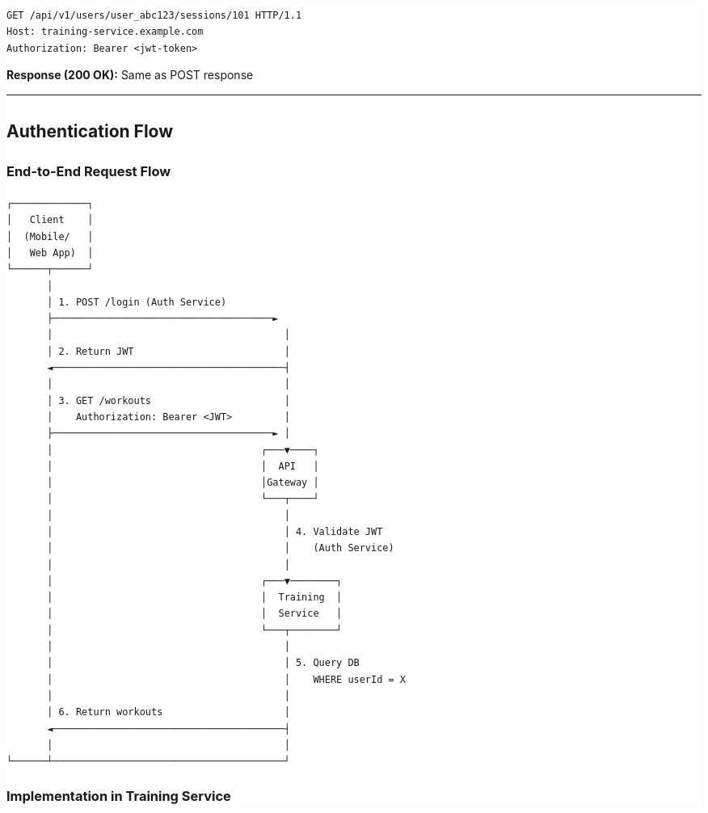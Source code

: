 ```http
GET /api/v1/users/user_abc123/sessions/101 HTTP/1.1
Host: training-service.example.com
Authorization: Bearer <jwt-token>
```

**Response (200 OK):** Same as POST response

---

## Authentication Flow

### End-to-End Request Flow

```
┌─────────────┐
│   Client    │
│  (Mobile/   │
│   Web App)  │
└──────┬──────┘
       │
       │ 1. POST /login (Auth Service)
       ├──────────────────────────────────────►
       │                                        │
       │ 2. Return JWT                          │
       ◄────────────────────────────────────────┤
       │                                        │
       │ 3. GET /workouts                       │
       │    Authorization: Bearer <JWT>         │
       ├──────────────────────────────────────► │
       │                                    ┌───▼────┐
       │                                    │  API   │
       │                                    │Gateway │
       │                                    └───┬────┘
       │                                        │
       │                                        │ 4. Validate JWT
       │                                        │    (Auth Service)
       │                                        │
       │                                    ┌───▼────────┐
       │                                    │  Training  │
       │                                    │  Service   │
       │                                    └───┬────────┘
       │                                        │
       │                                        │ 5. Query DB
       │                                        │    WHERE userId = X
       │                                        │
       │ 6. Return workouts                     │
       ◄────────────────────────────────────────┤
       │                                        │
└──────┴────────────────────────────────────────┘
```

### Implementation in Training Service

